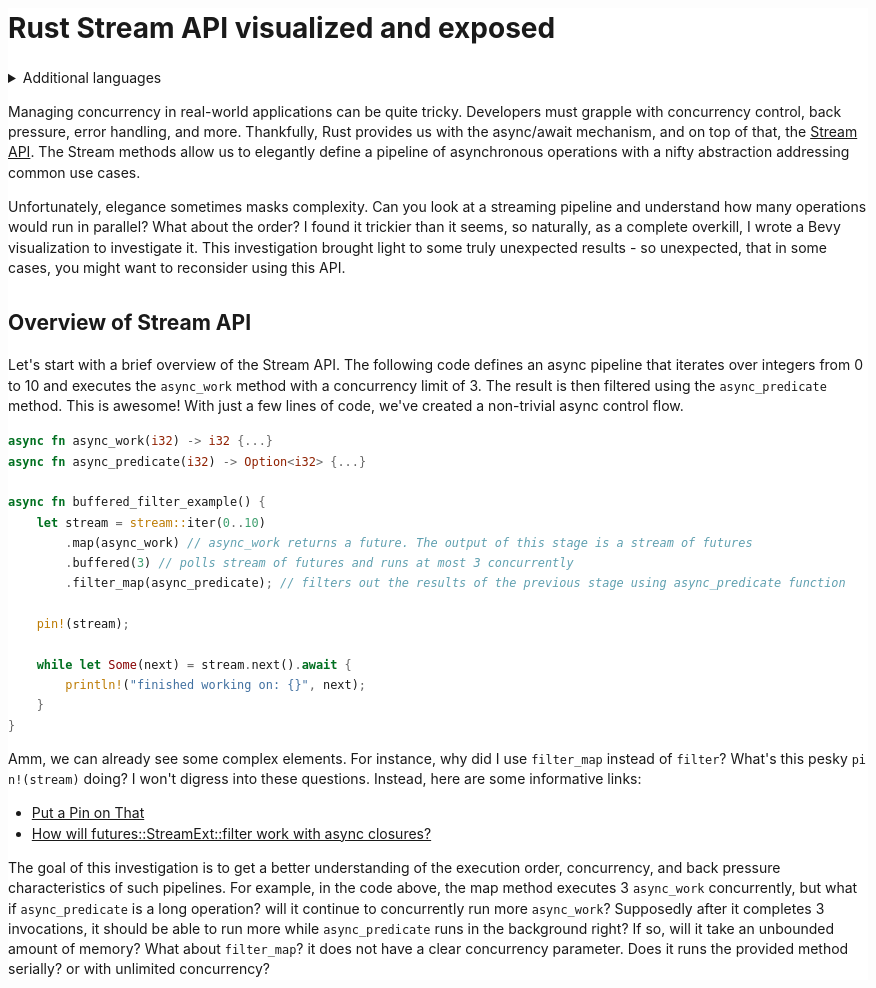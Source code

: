 # Rust Stream API visualized and exposed

<details><summary>Additional languages</summary></details>


Managing concurrency in real-world applications can be quite tricky. Developers must grapple with concurrency control, back pressure, error handling, and more. Thankfully, Rust provides us with the async/await mechanism, and on top of that, the [Stream API](https://docs.rs/futures/latest/futures/stream/index.html). 
The Stream methods allow us to elegantly define a pipeline of asynchronous operations with a nifty abstraction addressing common use cases.

Unfortunately, elegance sometimes masks complexity. Can you look at a streaming pipeline and understand how many operations would run in parallel? What about the order? I found it trickier than it seems, so naturally, as a complete overkill, I wrote a Bevy visualization to investigate it. This investigation brought light to some truly unexpected results - so unexpected, that in some cases, you might want to reconsider using this API.

## Overview of Stream API
Let's start with a brief overview of the Stream API. The following code defines an async pipeline that iterates over integers from 0 to 10 and executes the `async_work` method with a concurrency limit of 3. The result is then filtered using the `async_predicate` method. This is awesome! With just a few lines of code, we've created a non-trivial async control flow. 

```rust
async fn async_work(i32) -> i32 {...}
async fn async_predicate(i32) -> Option<i32> {...}

async fn buffered_filter_example() {
    let stream = stream::iter(0..10)
        .map(async_work) // async_work returns a future. The output of this stage is a stream of futures
        .buffered(3) // polls stream of futures and runs at most 3 concurrently
        .filter_map(async_predicate); // filters out the results of the previous stage using async_predicate function

    pin!(stream);

    while let Some(next) = stream.next().await {
        println!("finished working on: {}", next);
    }
}
```

Amm, we can already see some complex elements. For instance, why did I use `filter_map` instead of `filter`? What's this pesky `pin!(stream)` doing? I won't digress into these questions. Instead, here are some informative links:
- [Put a Pin on That](https://ohadravid.github.io/posts/2023-07-put-a-pin-on-that/)
- [How will futures::StreamExt::filter work with async closures?](https://www.reddit.com/r/rust/comments/r47iqi/how_will_futuresstreamextfilter_work_with_async/)

The goal of this investigation is to get a better understanding of the execution order, concurrency, and back pressure characteristics of such pipelines. For example, in the code above, the map method executes 3 `async_work` concurrently, but what if `async_predicate` is a long operation? will it continue to concurrently run more `async_work`? Supposedly after it completes 3 invocations, it should be able to run more while `async_predicate` runs in the background right? If so, will it take an unbounded amount of memory? 
What about `filter_map`? it does not have a clear concurrency parameter. Does it runs the provided method serially? or with unlimited concurrency? 
